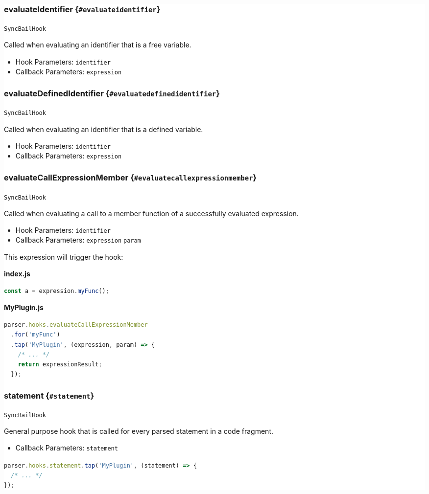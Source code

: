 ### evaluateIdentifier {`#evaluateidentifier`}

`SyncBailHook`

Called when evaluating an identifier that is a free variable.

- Hook Parameters: `identifier`
- Callback Parameters: `expression`

### evaluateDefinedIdentifier {`#evaluatedefinedidentifier`}

`SyncBailHook`

Called when evaluating an identifier that is a defined variable.

- Hook Parameters: `identifier`
- Callback Parameters: `expression`

### evaluateCallExpressionMember {`#evaluatecallexpressionmember`}

`SyncBailHook`

Called when evaluating a call to a member function of a successfully evaluated expression.

- Hook Parameters: `identifier`
- Callback Parameters: `expression` `param`

This expression will trigger the hook:

**index.js**

```js
const a = expression.myFunc();
```

**MyPlugin.js**

```js
parser.hooks.evaluateCallExpressionMember
  .for('myFunc')
  .tap('MyPlugin', (expression, param) => {
    /* ... */
    return expressionResult;
  });
```

### statement {`#statement`}

`SyncBailHook`

General purpose hook that is called for every parsed statement in a code fragment.

- Callback Parameters: `statement`

```js
parser.hooks.statement.tap('MyPlugin', (statement) => {
  /* ... */
});
```
